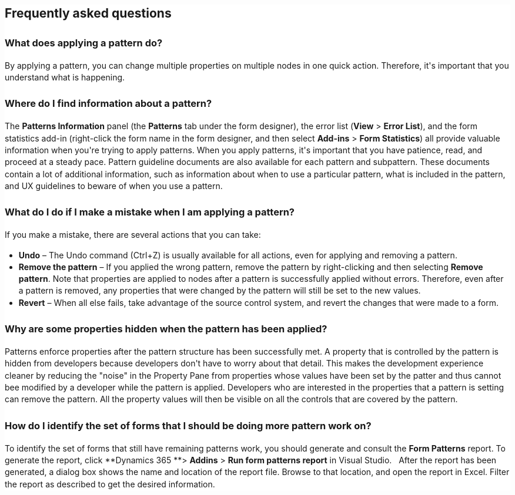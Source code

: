 ## Frequently asked questions
### What does applying a pattern do?

By applying a pattern, you can change multiple properties on multiple nodes in one quick action. Therefore, it's important that you understand what is happening.

### Where do I find information about a pattern?

The **Patterns Information** panel (the **Patterns** tab under the form designer), the error list (**View** &gt; **Error List**), and the form statistics add-in (right-click the form name in the form designer, and then select **Add-ins** &gt; **Form Statistics**) all provide valuable information when you're trying to apply patterns. When you apply patterns, it's important that you have patience, read, and proceed at a steady pace. Pattern guideline documents are also available for each pattern and subpattern. These documents contain a lot of additional information, such as information about when to use a particular pattern, what is included in the pattern, and UX guidelines to beware of when you use a pattern.

### What do I do if I make a mistake when I am applying a pattern?

If you make a mistake, there are several actions that you can take:

-   **Undo** – The Undo command (Ctrl+Z) is usually available for all actions, even for applying and removing a pattern.
-   **Remove the pattern** – If you applied the wrong pattern, remove the pattern by right-clicking and then selecting **Remove pattern**. Note that properties are applied to nodes after a pattern is successfully applied without errors. Therefore, even after a pattern is removed, any properties that were changed by the pattern will still be set to the new values.
-   **Revert** – When all else fails, take advantage of the source control system, and revert the changes that were made to a form.

### Why are some properties hidden when the pattern has been applied?

Patterns enforce properties after the pattern structure has been successfully met. A property that is controlled by the pattern is hidden from developers because developers don't have to worry about that detail. This makes the development experience cleaner by reducing the "noise" in the Property Pane from properties whose values have been set by the patter and thus cannot bee modified by a developer while the pattern is applied. Developers who are interested in the properties that a pattern is setting can remove the pattern. All the property values will then be visible on all the controls that are covered by the pattern.

### How do I identify the set of forms that I should be doing more pattern work on?

To identify the set of forms that still have remaining patterns work, you should generate and consult the **Form Patterns** report. To generate the report, click **Dynamics 365 **&gt; **Addins** &gt; **Run form patterns report** in Visual Studio.   After the report has been generated, a dialog box shows the name and location of the report file. Browse to that location, and open the report in Excel. Filter the report as described to get the desired information.
